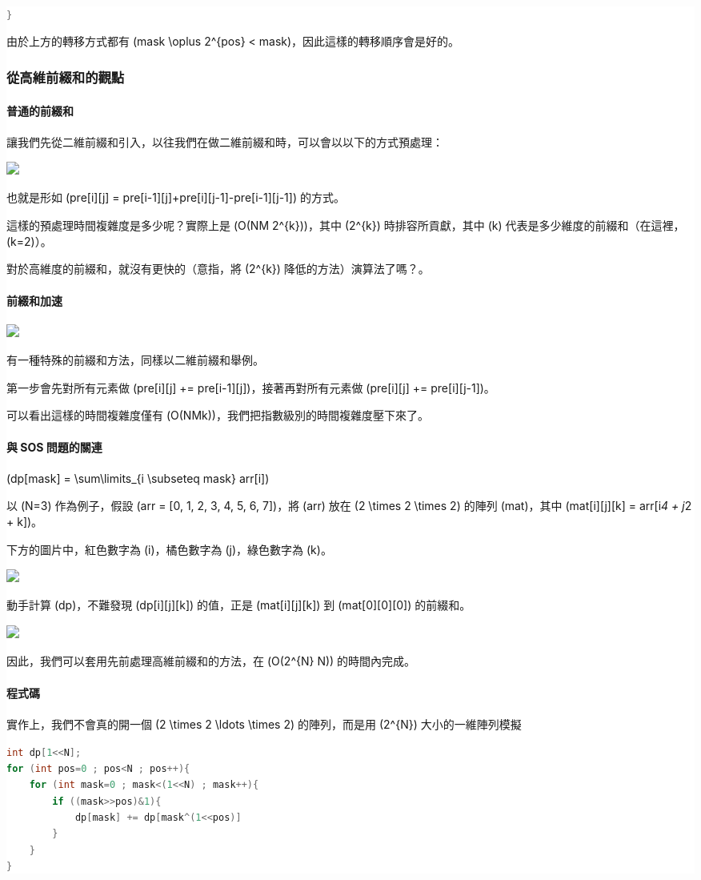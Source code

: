 ```cpp
}
```

由於上方的轉移方式都有 \(mask \oplus 2^{pos} < mask\)，因此這樣的轉移順序會是好的。

### 從高維前綴和的觀點
#### 普通的前綴和
讓我們先從二維前綴和引入，以往我們在做二維前綴和時，可以會以以下的方式預處理：

![](sos-dp/sos-dp3.png)

也就是形如 \(pre[i][j] = pre[i-1][j]+pre[i][j-1]-pre[i-1][j-1]\) 的方式。

這樣的預處理時間複雜度是多少呢？實際上是 \(O(NM 2^{k})\)，其中 \(2^{k}\) 時排容所貢獻，其中 \(k\) 代表是多少維度的前綴和（在這裡，\(k=2\)）。

對於高維度的前綴和，就沒有更快的（意指，將 \(2^{k}\) 降低的方法）演算法了嗎？。

#### 前綴和加速

![](sos-dp/sos-dp4.png)

有一種特殊的前綴和方法，同樣以二維前綴和舉例。

第一步會先對所有元素做 \(pre[i][j] += pre[i-1][j]\)，接著再對所有元素做 \(pre[i][j] += pre[i][j-1]\)。

可以看出這樣的時間複雜度僅有 \(O(NMk)\)，我們把指數級別的時間複雜度壓下來了。

#### 與 SOS 問題的關連

\(dp[mask] = \sum\limits_{i \subseteq mask} arr[i]\)

以 \(N=3\) 作為例子，假設 \(arr = [0, 1, 2, 3, 4, 5, 6, 7]\)，將 \(arr\) 放在 \(2 \times 2 \times 2\) 的陣列 \(mat\)，其中 \(mat[i][j][k] = arr[i*4 + j*2 + k]\)。

下方的圖片中，紅色數字為 \(i\)，橘色數字為 \(j\)，綠色數字為 \(k\)。

![](sos-dp/sos-dp5.png)

動手計算 \(dp\)，不難發現 \(dp[i][j][k]\) 的值，正是 \(mat[i][j][k]\) 到 \(mat[0][0][0]\) 的前綴和。

![](sos-dp/sos-dp6.png)

因此，我們可以套用先前處理高維前綴和的方法，在 \(O(2^{N} N)\) 的時間內完成。

#### 程式碼

實作上，我們不會真的開一個 \(2 \times 2 \ldots \times 2\) 的陣列，而是用 \(2^{N}\) 大小的一維陣列模擬
```cpp
int dp[1<<N];
for (int pos=0 ; pos<N ; pos++){
	for (int mask=0 ; mask<(1<<N) ; mask++){
		if ((mask>>pos)&1){
			dp[mask] += dp[mask^(1<<pos)]
		}
	}
}
```
